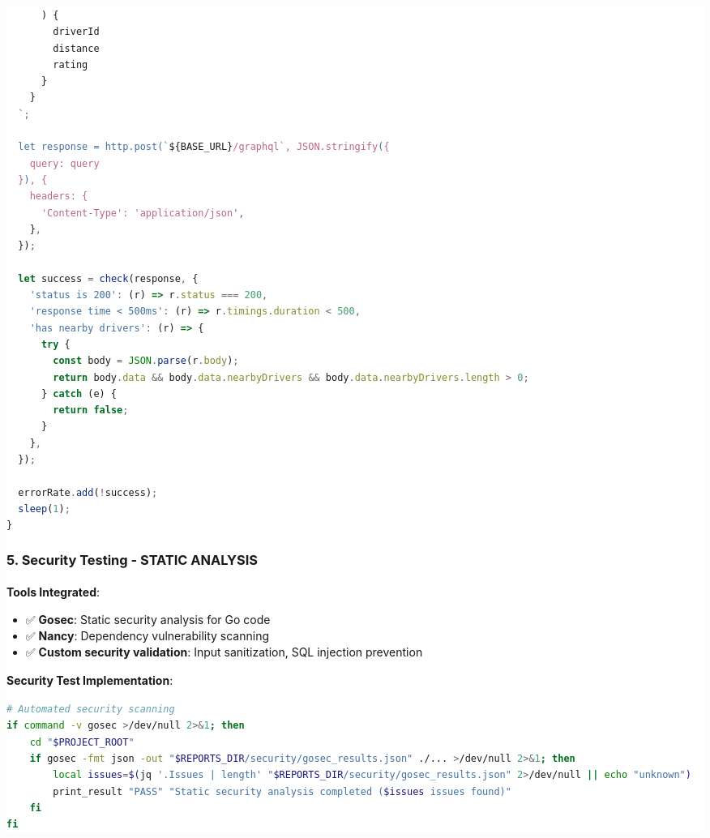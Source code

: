 ```javascript
      ) {
        driverId
        distance
        rating
      }
    }
  `;
  
  let response = http.post(`${BASE_URL}/graphql`, JSON.stringify({
    query: query
  }), {
    headers: {
      'Content-Type': 'application/json',
    },
  });
  
  let success = check(response, {
    'status is 200': (r) => r.status === 200,
    'response time < 500ms': (r) => r.timings.duration < 500,
    'has nearby drivers': (r) => {
      try {
        const body = JSON.parse(r.body);
        return body.data && body.data.nearbyDrivers && body.data.nearbyDrivers.length > 0;
      } catch (e) {
        return false;
      }
    },
  });
  
  errorRate.add(!success);
  sleep(1);
}
```

### **5. Security Testing - STATIC ANALYSIS**

**Tools Integrated**:
- ✅ **Gosec**: Static security analysis for Go code
- ✅ **Nancy**: Dependency vulnerability scanning
- ✅ **Custom security validation**: Input sanitization, SQL injection prevention

**Security Test Implementation**:
```bash
# Automated security scanning
if command -v gosec >/dev/null 2>&1; then
    cd "$PROJECT_ROOT"
    if gosec -fmt json -out "$REPORTS_DIR/security/gosec_results.json" ./... >/dev/null 2>&1; then
        local issues=$(jq '.Issues | length' "$REPORTS_DIR/security/gosec_results.json" 2>/dev/null || echo "unknown")
        print_result "PASS" "Static security analysis completed ($issues issues found)"
    fi
fi
```
